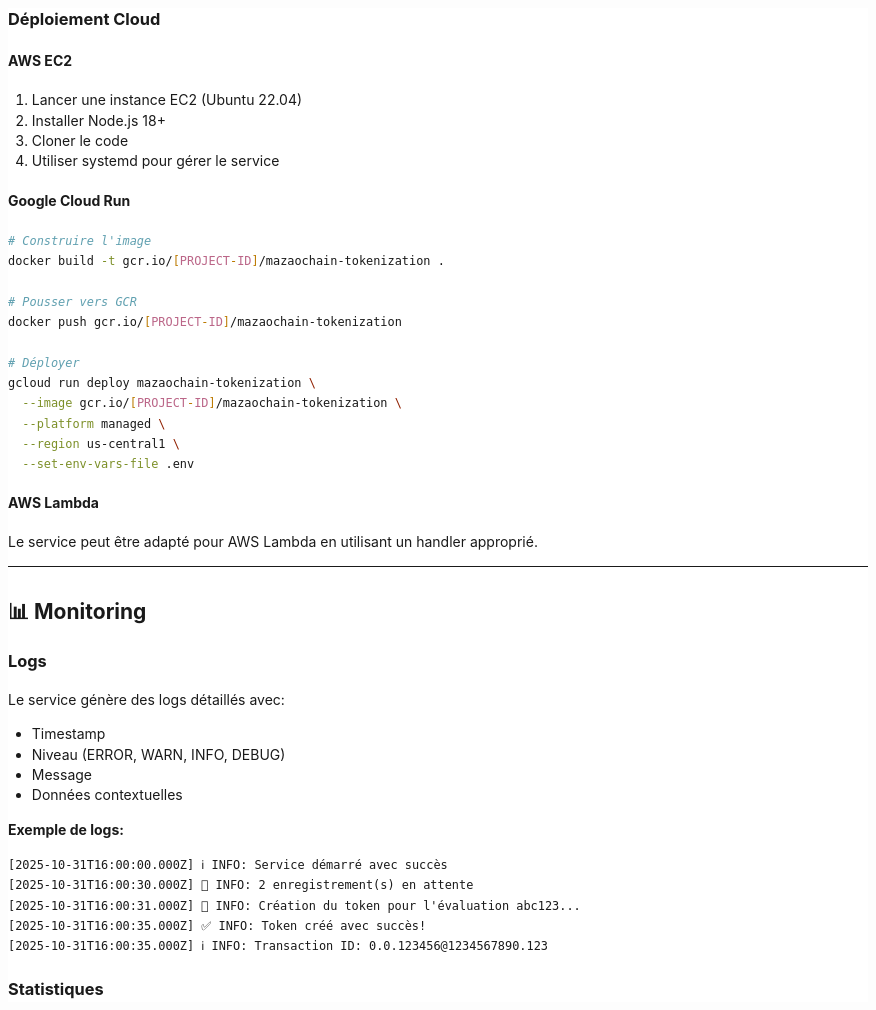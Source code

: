 ### Déploiement Cloud

#### AWS EC2

1. Lancer une instance EC2 (Ubuntu 22.04)
2. Installer Node.js 18+
3. Cloner le code
4. Utiliser systemd pour gérer le service

#### Google Cloud Run

```bash
# Construire l'image
docker build -t gcr.io/[PROJECT-ID]/mazaochain-tokenization .

# Pousser vers GCR
docker push gcr.io/[PROJECT-ID]/mazaochain-tokenization

# Déployer
gcloud run deploy mazaochain-tokenization \
  --image gcr.io/[PROJECT-ID]/mazaochain-tokenization \
  --platform managed \
  --region us-central1 \
  --set-env-vars-file .env
```

#### AWS Lambda

Le service peut être adapté pour AWS Lambda en utilisant un handler approprié.

---

## 📊 Monitoring

### Logs

Le service génère des logs détaillés avec:
- Timestamp
- Niveau (ERROR, WARN, INFO, DEBUG)
- Message
- Données contextuelles

**Exemple de logs:**

```
[2025-10-31T16:00:00.000Z] ℹ️ INFO: Service démarré avec succès
[2025-10-31T16:00:30.000Z] 🔔 INFO: 2 enregistrement(s) en attente
[2025-10-31T16:00:31.000Z] 🔄 INFO: Création du token pour l'évaluation abc123...
[2025-10-31T16:00:35.000Z] ✅ INFO: Token créé avec succès!
[2025-10-31T16:00:35.000Z] ℹ️ INFO: Transaction ID: 0.0.123456@1234567890.123
```

### Statistiques
